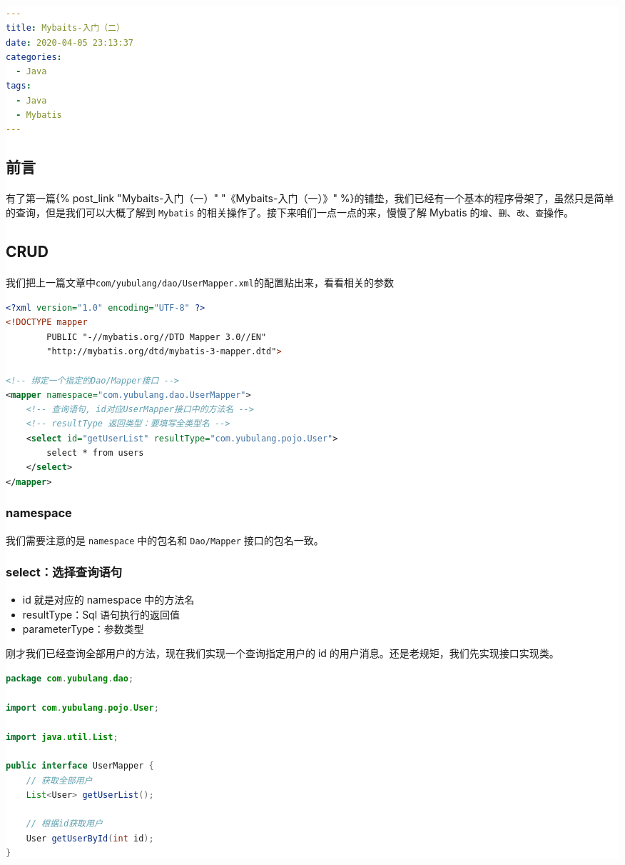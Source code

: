 ```yaml
---
title: Mybaits-入门（二）
date: 2020-04-05 23:13:37
categories:
  - Java
tags:
  - Java
  - Mybatis
---
```


## 前言

有了第一篇{% post_link "Mybaits-入门（一）" "《Mybaits-入门（一）》" %}的铺垫，我们已经有一个基本的程序骨架了，虽然只是简单的查询，但是我们可以大概了解到 `Mybatis` 的相关操作了。接下来咱们一点一点的来，慢慢了解 Mybatis 的`增`、`删`、`改`、`查`操作。

## CRUD

我们把上一篇文章中`com/yubulang/dao/UserMapper.xml`的配置贴出来，看看相关的参数

```xml
<?xml version="1.0" encoding="UTF-8" ?>
<!DOCTYPE mapper
        PUBLIC "-//mybatis.org//DTD Mapper 3.0//EN"
        "http://mybatis.org/dtd/mybatis-3-mapper.dtd">

<!-- 绑定一个指定的Dao/Mapper接口 -->
<mapper namespace="com.yubulang.dao.UserMapper">
    <!-- 查询语句, id对应UserMapper接口中的方法名 -->
    <!-- resultType 返回类型：要填写全类型名 -->
    <select id="getUserList" resultType="com.yubulang.pojo.User">
        select * from users
    </select>
</mapper>
```



### namespace

我们需要注意的是 `namespace` 中的包名和 `Dao/Mapper` 接口的包名一致。

### select：选择查询语句

- id 就是对应的 namespace 中的方法名
- resultType：Sql 语句执行的返回值
- parameterType：参数类型

刚才我们已经查询全部用户的方法，现在我们实现一个查询指定用户的 id 的用户消息。还是老规矩，我们先实现接口实现类。

```java
package com.yubulang.dao;

import com.yubulang.pojo.User;

import java.util.List;

public interface UserMapper {
    // 获取全部用户
    List<User> getUserList();

    // 根据id获取用户
    User getUserById(int id);
}
```
